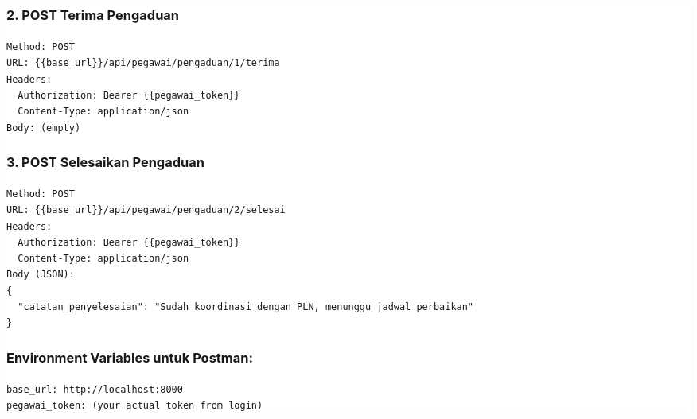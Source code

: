 ### 2. POST Terima Pengaduan
```
Method: POST
URL: {{base_url}}/api/pegawai/pengaduan/1/terima
Headers:
  Authorization: Bearer {{pegawai_token}}
  Content-Type: application/json
Body: (empty)
```

### 3. POST Selesaikan Pengaduan
```
Method: POST
URL: {{base_url}}/api/pegawai/pengaduan/2/selesai
Headers:
  Authorization: Bearer {{pegawai_token}}
  Content-Type: application/json
Body (JSON):
{
  "catatan_penyelesaian": "Sudah koordinasi dengan PLN, menunggu jadwal perbaikan"
}
```

### Environment Variables untuk Postman:
```
base_url: http://localhost:8000
pegawai_token: (your actual token from login)
```
